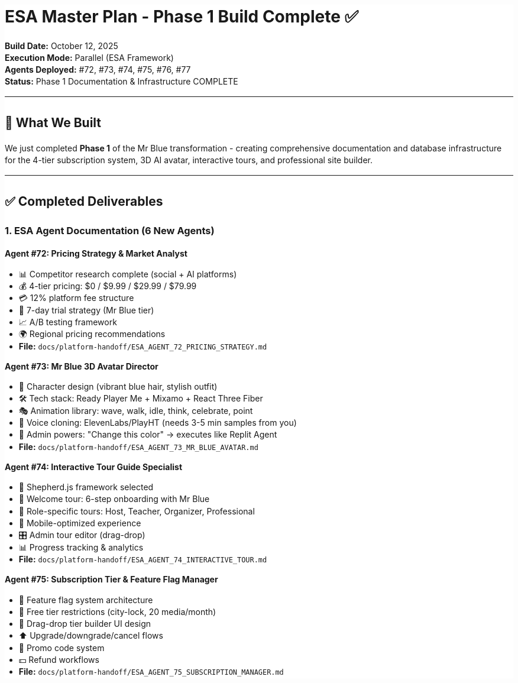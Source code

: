 # ESA Master Plan - Phase 1 Build Complete ✅

**Build Date:** October 12, 2025  
**Execution Mode:** Parallel (ESA Framework)  
**Agents Deployed:** #72, #73, #74, #75, #76, #77  
**Status:** Phase 1 Documentation & Infrastructure COMPLETE

---

## 🎯 What We Built

We just completed **Phase 1** of the Mr Blue transformation - creating comprehensive documentation and database infrastructure for the 4-tier subscription system, 3D AI avatar, interactive tours, and professional site builder.

---

## ✅ Completed Deliverables

### 1. **ESA Agent Documentation (6 New Agents)**

**Agent #72: Pricing Strategy & Market Analyst**
- 📊 Competitor research complete (social + AI platforms)
- 💰 4-tier pricing: $0 / $9.99 / $29.99 / $79.99
- 💳 12% platform fee structure
- 🎁 7-day trial strategy (Mr Blue tier)
- 📈 A/B testing framework
- 🌍 Regional pricing recommendations
- **File:** `docs/platform-handoff/ESA_AGENT_72_PRICING_STRATEGY.md`

**Agent #73: Mr Blue 3D Avatar Director**
- 🎨 Character design (vibrant blue hair, stylish outfit)
- 🛠️ Tech stack: Ready Player Me + Mixamo + React Three Fiber
- 🎭 Animation library: wave, walk, idle, think, celebrate, point
- 🎤 Voice cloning: ElevenLabs/PlayHT (needs 3-5 min samples from you)
- 🤖 Admin powers: "Change this color" → executes like Replit Agent
- **File:** `docs/platform-handoff/ESA_AGENT_73_MR_BLUE_AVATAR.md`

**Agent #74: Interactive Tour Guide Specialist**
- 🚶 Shepherd.js framework selected
- 👋 Welcome tour: 6-step onboarding with Mr Blue
- 🎯 Role-specific tours: Host, Teacher, Organizer, Professional
- 📱 Mobile-optimized experience
- 🎛️ Admin tour editor (drag-drop)
- 📊 Progress tracking & analytics
- **File:** `docs/platform-handoff/ESA_AGENT_74_INTERACTIVE_TOUR.md`

**Agent #75: Subscription Tier & Feature Flag Manager**
- 🔐 Feature flag system architecture
- 🚫 Free tier restrictions (city-lock, 20 media/month)
- 🎨 Drag-drop tier builder UI design
- ⬆️ Upgrade/downgrade/cancel flows
- 🎁 Promo code system
- 💵 Refund workflows
- **File:** `docs/platform-handoff/ESA_AGENT_75_SUBSCRIPTION_MANAGER.md`
